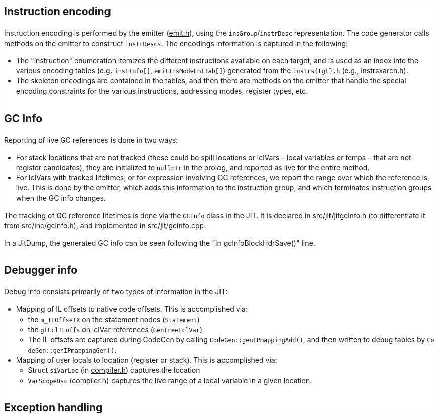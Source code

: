 ## Instruction encoding

Instruction encoding is performed by the emitter
([emit.h](https://github.com/dotnet/runtime/blob/master/src/coreclr/src/jit/emit.h)), using the
`insGroup`/`instrDesc` representation. The code generator calls methods on the emitter to construct `instrDescs`. The
encodings information is captured in the following:

* The "instruction" enumeration itemizes the different instructions available on each target, and is used as an index into the various encoding tables (e.g. `instInfo[]`, `emitInsModeFmtTab[]`) generated from the `instrs{tgt}.h` (e.g., [instrsxarch.h](https://github.com/dotnet/runtime/blob/master/src/coreclr/src/jit/instrsxarch.h)).
* The skeleton encodings are contained in the tables, and then there are methods on the emitter that handle the special encoding constraints for the various instructions, addressing modes, register types, etc.

## GC Info

Reporting of live GC references is done in two ways:

* For stack locations that are not tracked (these could be spill locations or lclVars – local variables or temps – that are not register candidates), they are initialized to `nullptr` in the prolog, and reported as live for the entire method.
* For lclVars with tracked lifetimes, or for expression involving GC references, we report the range over which the reference is live. This is done by the emitter, which adds this information to the instruction group, and which terminates instruction groups when the GC info changes.

The tracking of GC reference lifetimes is done via the `GCInfo` class in the JIT. It is declared in
[src/jit/jitgcinfo.h](https://github.com/dotnet/runtime/blob/master/src/coreclr/src/jit/jitgcinfo.h) (to
differentiate it from
[src/inc/gcinfo.h](https://github.com/dotnet/runtime/blob/master/src/coreclr/src/inc/gcinfo.h)), and implemented in
[src/jit/gcinfo.cpp](https://github.com/dotnet/runtime/blob/master/src/coreclr/src/jit/gcinfo.cpp).

In a JitDump, the generated GC info can be seen following the "In gcInfoBlockHdrSave()" line.

## Debugger info

Debug info consists primarily of two types of information in the JIT:

* Mapping of IL offsets to native code offsets. This is accomplished via:
  * the `m_ILOffsetX` on the statement nodes (`Statement`)
  * the `gtLclILoffs` on lclVar references (`GenTreeLclVar`)
  * The IL offsets are captured during CodeGen by calling `CodeGen::genIPmappingAdd()`, and then written to debug tables by `CodeGen::genIPmappingGen()`.
* Mapping of user locals to location (register or stack). This is accomplished via:
  * Struct `siVarLoc` (in [compiler.h](https://github.com/dotnet/runtime/blob/master/src/coreclr/src/jit/compiler.h)) captures the location
  * `VarScopeDsc` ([compiler.h](https://github.com/dotnet/runtime/blob/master/src/coreclr/src/jit/compiler.h)) captures the live range of a local variable in a given location.

## Exception handling
